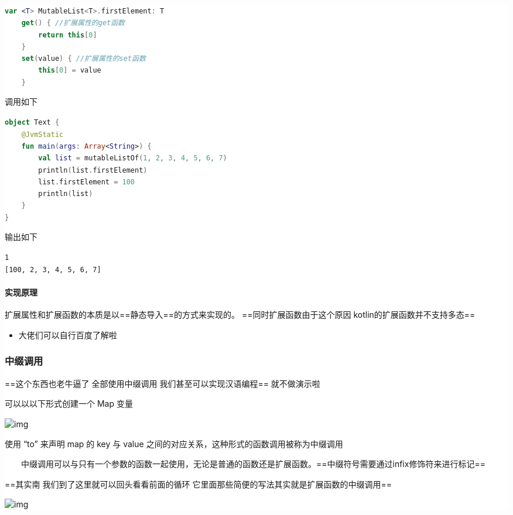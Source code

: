 ```kotlin
var <T> MutableList<T>.firstElement: T
    get() { //扩展属性的get函数
        return this[0]
    }
    set(value) { //扩展属性的set函数
        this[0] = value
    }
```

调用如下

```kotlin
object Text {
    @JvmStatic
    fun main(args: Array<String>) {
        val list = mutableListOf(1, 2, 3, 4, 5, 6, 7)
        println(list.firstElement)
        list.firstElement = 100
        println(list)
    }
}
```

输出如下

```jade
1
[100, 2, 3, 4, 5, 6, 7]
```





#### 实现原理

扩展属性和扩展函数的本质是以==静态导入==的方式来实现的。 ==同时扩展函数由于这个原因 kotlin的扩展函数并不支持多态==

- 大佬们可以自行百度了解啦

### 中缀调用



==这个东西也老牛逼了  全部使用中缀调用  我们甚至可以实现汉语编程==   就不做演示啦

可以以以下形式创建一个 Map 变量

![img](https://user-gold-cdn.xitu.io/2019/6/13/16b4fae706a3bc07?w=822&h=161&f=png&s=19737)

使用 “to” 来声明 map 的 key 与 value 之间的对应关系，这种形式的函数调用被称为中缀调用

　　中缀调用可以与只有一个参数的函数一起使用，无论是普通的函数还是扩展函数。==中缀符号需要通过infix修饰符来进行标记==



==其实南  我们到了这里就可以回头看看前面的循环    它里面那些简便的写法其实就是扩展函数的中缀调用==

![img](https://user-gold-cdn.xitu.io/2019/6/13/16b4fae706cf0962?w=821&h=226&f=png&s=22638)
